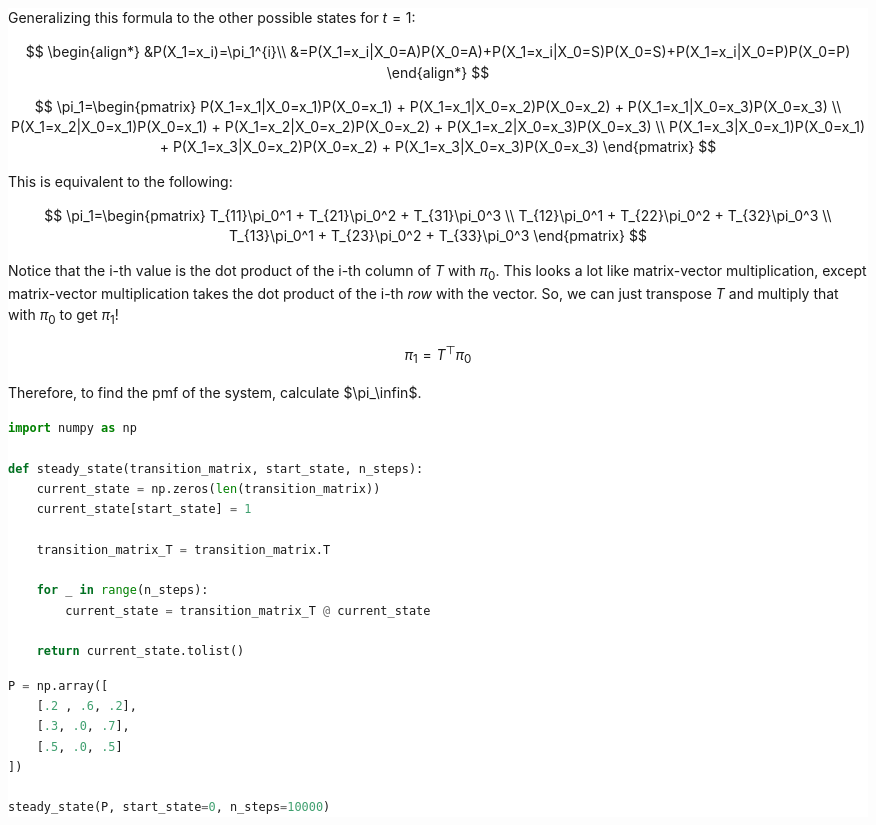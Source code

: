 Generalizing this formula to the other possible states for $t=1$:

$$
\begin{align*}
&P(X_1=x_i)=\pi_1^{i}\\
&=P(X_1=x_i|X_0=A)P(X_0=A)+P(X_1=x_i|X_0=S)P(X_0=S)+P(X_1=x_i|X_0=P)P(X_0=P)
\end{align*}
$$

$$
\pi_1=\begin{pmatrix}
P(X_1=x_1|X_0=x_1)P(X_0=x_1) + P(X_1=x_1|X_0=x_2)P(X_0=x_2) + P(X_1=x_1|X_0=x_3)P(X_0=x_3) \\
P(X_1=x_2|X_0=x_1)P(X_0=x_1) + P(X_1=x_2|X_0=x_2)P(X_0=x_2) + P(X_1=x_2|X_0=x_3)P(X_0=x_3) \\
P(X_1=x_3|X_0=x_1)P(X_0=x_1) + P(X_1=x_3|X_0=x_2)P(X_0=x_2) + P(X_1=x_3|X_0=x_3)P(X_0=x_3)
\end{pmatrix}
$$

This is equivalent to the following:

$$
\pi_1=\begin{pmatrix}
T_{11}\pi_0^1 + T_{21}\pi_0^2 + T_{31}\pi_0^3 \\
T_{12}\pi_0^1 + T_{22}\pi_0^2 + T_{32}\pi_0^3 \\
T_{13}\pi_0^1 + T_{23}\pi_0^2 + T_{33}\pi_0^3
\end{pmatrix}
$$

Notice that the i-th value is the dot product of the i-th column of $T$ with $\pi_0$. This looks a lot like matrix-vector multiplication, except matrix-vector multiplication takes the dot product of the i-th *row* with the vector. So, we can just transpose $T$ and multiply that with $\pi_0$ to get $\pi_1$!

$$
\pi_1 = T^\top\pi_0
$$

Therefore, to find the pmf of the system, calculate $\pi_\infin$. 


```python
import numpy as np

def steady_state(transition_matrix, start_state, n_steps):
    current_state = np.zeros(len(transition_matrix))
    current_state[start_state] = 1

    transition_matrix_T = transition_matrix.T
    
    for _ in range(n_steps):
        current_state = transition_matrix_T @ current_state
    
    return current_state.tolist()
```


```python
P = np.array([
    [.2 , .6, .2],
    [.3, .0, .7],
    [.5, .0, .5]
])

steady_state(P, start_state=0, n_steps=10000)
```
